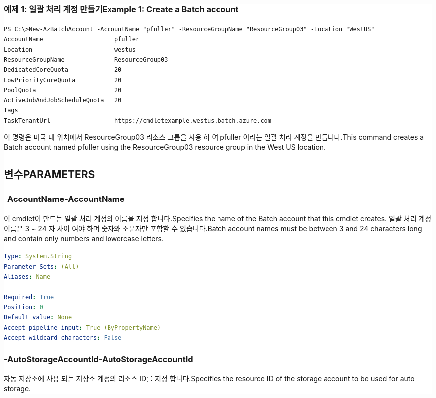 ### <span data-ttu-id="c1333-108">예제 1: 일괄 처리 계정 만들기</span><span class="sxs-lookup"><span data-stu-id="c1333-108">Example 1: Create a Batch account</span></span>
```
PS C:\>New-AzBatchAccount -AccountName "pfuller" -ResourceGroupName "ResourceGroup03" -Location "WestUS"
AccountName                  : pfuller
Location                     : westus
ResourceGroupName            : ResourceGroup03
DedicatedCoreQuota           : 20
LowPriorityCoreQuota         : 20
PoolQuota                    : 20
ActiveJobAndJobScheduleQuota : 20
Tags                         :
TaskTenantUrl                : https://cmdletexample.westus.batch.azure.com
```

<span data-ttu-id="c1333-109">이 명령은 미국 내 위치에서 ResourceGroup03 리소스 그룹을 사용 하 여 pfuller 이라는 일괄 처리 계정을 만듭니다.</span><span class="sxs-lookup"><span data-stu-id="c1333-109">This command creates a Batch account named pfuller using the ResourceGroup03 resource group in the West US location.</span></span>

## <span data-ttu-id="c1333-110">변수</span><span class="sxs-lookup"><span data-stu-id="c1333-110">PARAMETERS</span></span>

### <span data-ttu-id="c1333-111">-AccountName</span><span class="sxs-lookup"><span data-stu-id="c1333-111">-AccountName</span></span>
<span data-ttu-id="c1333-112">이 cmdlet이 만드는 일괄 처리 계정의 이름을 지정 합니다.</span><span class="sxs-lookup"><span data-stu-id="c1333-112">Specifies the name of the Batch account that this cmdlet creates.</span></span>
<span data-ttu-id="c1333-113">일괄 처리 계정 이름은 3 ~ 24 자 사이 여야 하며 숫자와 소문자만 포함할 수 있습니다.</span><span class="sxs-lookup"><span data-stu-id="c1333-113">Batch account names must be between 3 and 24 characters long and contain only numbers and lowercase letters.</span></span>

```yaml
Type: System.String
Parameter Sets: (All)
Aliases: Name

Required: True
Position: 0
Default value: None
Accept pipeline input: True (ByPropertyName)
Accept wildcard characters: False
```

### <span data-ttu-id="c1333-114">-AutoStorageAccountId</span><span class="sxs-lookup"><span data-stu-id="c1333-114">-AutoStorageAccountId</span></span>
<span data-ttu-id="c1333-115">자동 저장소에 사용 되는 저장소 계정의 리소스 ID를 지정 합니다.</span><span class="sxs-lookup"><span data-stu-id="c1333-115">Specifies the resource ID of the storage account to be used for auto storage.</span></span>
